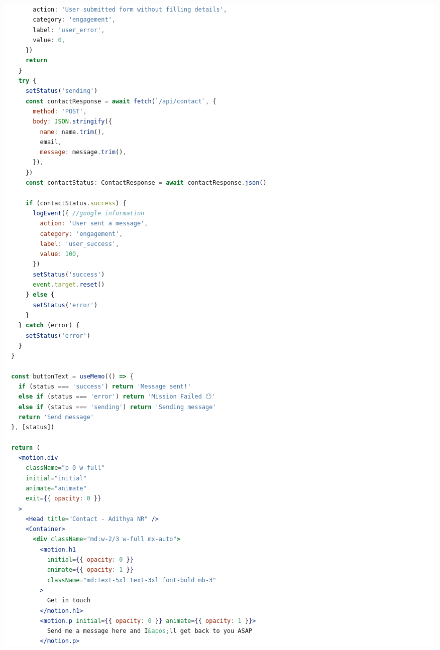 ```jsx
        action: 'User submitted form without filling details',
        category: 'engagement',
        label: 'user_error',
        value: 0,
      })
      return
    }
    try {
      setStatus('sending')
      const contactResponse = await fetch(`/api/contact`, {
        method: 'POST',
        body: JSON.stringify({
          name: name.trim(),
          email,
          message: message.trim(),
        }),
      })
      const contactStatus: ContactResponse = await contactResponse.json()

      if (contactStatus.success) {
        logEvent({ //google information
          action: 'User sent a message',
          category: 'engagement',
          label: 'user_success',
          value: 100,
        })
        setStatus('success')
        event.target.reset()
      } else {
        setStatus('error')
      }
    } catch (error) {
      setStatus('error')
    }
  }

  const buttonText = useMemo(() => {
    if (status === 'success') return 'Message sent!'
    else if (status === 'error') return 'Mission Failed 😶'
    else if (status === 'sending') return 'Sending message'
    return 'Send message'
  }, [status])

  return (
    <motion.div
      className="p-0 w-full"
      initial="initial"
      animate="animate"
      exit={{ opacity: 0 }}
    >
      <Head title="Contact - Adithya NR" />
      <Container>
        <div className="md:w-2/3 w-full mx-auto">
          <motion.h1
            initial={{ opacity: 0 }}
            animate={{ opacity: 1 }}
            className="md:text-5xl text-3xl font-bold mb-3"
          >
            Get in touch
          </motion.h1>
          <motion.p initial={{ opacity: 0 }} animate={{ opacity: 1 }}>
            Send me a message here and I&apos;ll get back to you ASAP
          </motion.p>
```